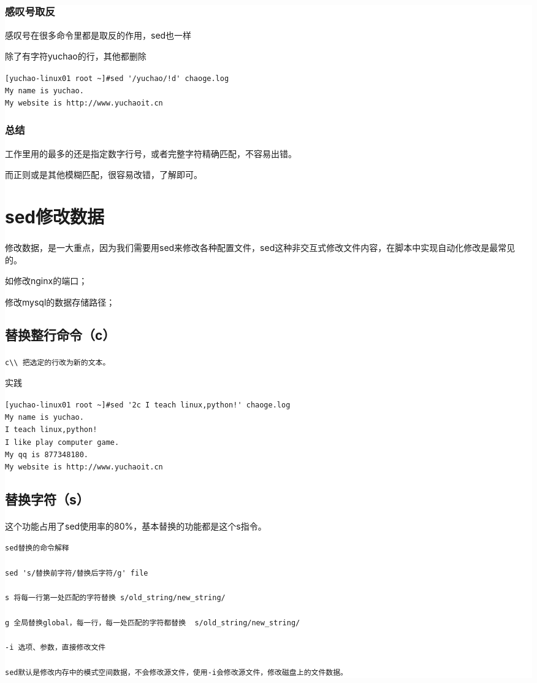 ### 感叹号取反

感叹号在很多命令里都是取反的作用，sed也一样

除了有字符yuchao的行，其他都删除

```
[yuchao-linux01 root ~]#sed '/yuchao/!d' chaoge.log
My name is yuchao.
My website is http://www.yuchaoit.cn
```

### 总结

工作里用的最多的还是指定数字行号，或者完整字符精确匹配，不容易出错。

而正则或是其他模糊匹配，很容易改错，了解即可。

# sed修改数据

修改数据，是一大重点，因为我们需要用sed来修改各种配置文件，sed这种非交互式修改文件内容，在脚本中实现自动化修改是最常见的。

如修改nginx的端口；

修改mysql的数据存储路径；

## 替换整行命令（c）

```
c\\ 把选定的行改为新的文本。
```

实践

```
[yuchao-linux01 root ~]#sed '2c I teach linux,python!' chaoge.log
My name is yuchao.
I teach linux,python!
I like play computer game.
My qq is 877348180.
My website is http://www.yuchaoit.cn
```

## 替换字符（s）

这个功能占用了sed使用率的80%，基本替换的功能都是这个s指令。

```
sed替换的命令解释

sed 's/替换前字符/替换后字符/g' file

s 将每一行第一处匹配的字符替换 s/old_string/new_string/

g 全局替换global，每一行，每一处匹配的字符都替换  s/old_string/new_string/

-i 选项、参数，直接修改文件

sed默认是修改内存中的模式空间数据，不会修改源文件，使用-i会修改源文件，修改磁盘上的文件数据。
```
